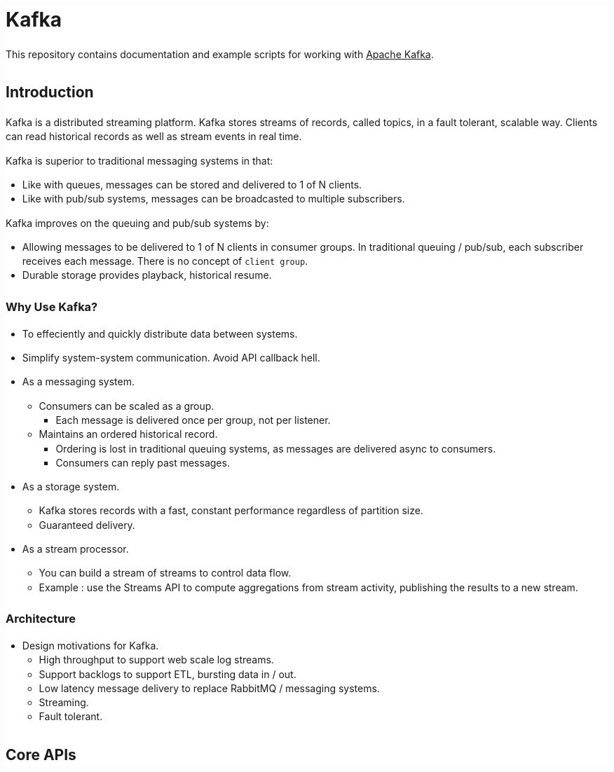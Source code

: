 # Kafka

This repository contains documentation and example scripts for working with [Apache Kafka](https://kafka.apache.org/).

## Introduction

Kafka is a distributed streaming platform. Kafka stores streams of records, called topics, in a fault tolerant, scalable way. Clients can read historical records as well as stream events in real time.

Kafka is superior to traditional messaging systems in that:

* Like with queues, messages can be stored and delivered to 1 of N clients.
* Like with pub/sub systems, messages can be broadcasted to multiple subscribers.

Kafka improves on the queuing and pub/sub systems by:

* Allowing messages to be delivered to 1 of N clients in consumer groups. In traditional queuing / pub/sub, each subscriber receives each message. There is no concept of `client group`.
* Durable storage provides playback, historical resume.

### Why Use Kafka?

* To effeciently and quickly distribute data between systems.
* Simplify system-system communication. Avoid API callback hell.

* As a messaging system.
    * Consumers can be scaled as a group.
        * Each message is delivered once per group, not per listener.
    * Maintains an ordered historical record.
        * Ordering is lost in traditional queuing systems, as messages are delivered async to consumers.
        * Consumers can reply past messages.

* As a storage system.
    * Kafka stores records with a fast, constant performance regardless of partition size.
    * Guaranteed delivery.

* As a stream processor.
    * You can build a stream of streams to control data flow.
    * Example : use the Streams API to compute aggregations from stream activity, publishing the results to a new stream.


### Architecture

* Design motivations for Kafka.
    * High throughput to support web scale log streams.
    * Support backlogs to support ETL, bursting data in / out.
    * Low latency message delivery to replace RabbitMQ / messaging systems.
    * Streaming.
    * Fault tolerant.


## Core APIs
